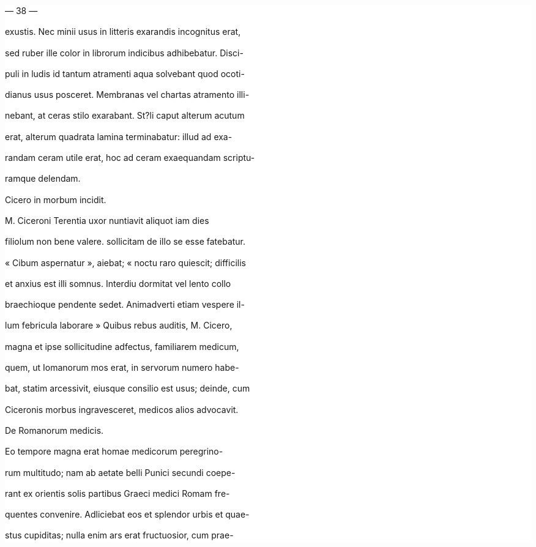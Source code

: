 — 38 —

  

exustis. Nec minii usus in litteris exarandis incognitus erat,

sed ruber ille color in librorum indicibus adhibebatur. Disci-

puli in ludis id tantum atramenti aqua solvebant quod ocoti-

dianus usus posceret. Membranas vel chartas atramento illi-

nebant, at ceras stilo exarabant. St?li caput alterum acutum

erat, alterum quadrata lamina terminabatur: illud ad exa-

randam ceram utile erat, hoc ad ceram exaequandam scriptu-

ramque delendam.

  

  

Cicero in morbum incidit.

  

M. Ciceroni Terentia uxor nuntiavit aliquot iam dies

filiolum non bene valere. sollicitam de illo se esse fatebatur.

« Cibum aspernatur », aiebat; « noctu raro quiescit; difficilis

et anxius est illi somnus. Interdiu dormitat vel lento collo

braechioque pendente sedet. Animadverti etiam vespere il-

lum febricula laborare » Quibus rebus auditis, M. Cicero,

magna et ipse sollicitudine adfectus, familiarem medicum,

quem, ut Iomanorum mos erat, in servorum numero habe-

bat, statim arcessivit, eiusque consilio est usus; deinde, cum

Ciceronis morbus ingravesceret, medicos alios advocavit.

  

  

  

  

De Romanorum medicis.

  

  

Eo tempore magna erat homae medicorum peregrino-

rum multitudo; nam ab aetate belli Punici secundi coepe-

rant ex orientis solis partibus Graeci medici Romam fre-

quentes convenire. Adliciebat eos et splendor urbis et quae-

stus cupiditas; nulla enim ars erat fructuosior, cum prae-
